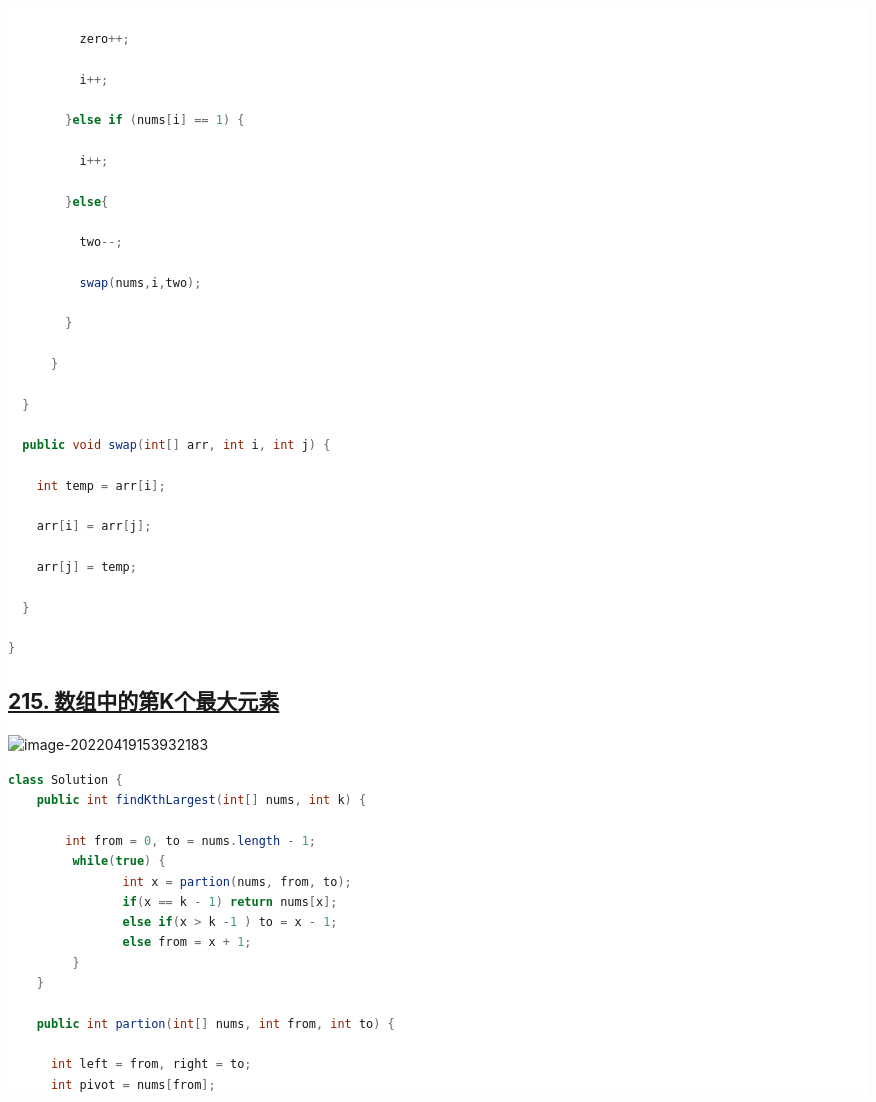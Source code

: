 ```java

​          zero++;

​          i++;

​        }else if (nums[i] == 1) {

​          i++;

​        }else{

​          two--;

​          swap(nums,i,two);

​        }

​      }

  }

  public void swap(int[] arr, int i, int j) {

​    int temp = arr[i];

​    arr[i] = arr[j];

​    arr[j] = temp;

  }

}
```











## [215. 数组中的第K个最大元素](https://leetcode-cn.com/problems/kth-largest-element-in-an-array/)

![image-20220419153932183](../../images/%E6%95%B0%E6%8D%AE%E7%BB%93%E6%9E%84%E4%B8%8E%E7%AE%97%E6%B3%95/image-20220419153932183.png)



```java
class Solution {
    public int findKthLargest(int[] nums, int k) {

        int from = 0, to = nums.length - 1;
         while(true) {
                int x = partion(nums, from, to);
                if(x == k - 1) return nums[x];
                else if(x > k -1 ) to = x - 1; 
                else from = x + 1; 
         }         
    }

    public int partion(int[] nums, int from, int to) {

      int left = from, right = to;
      int pivot = nums[from];
```